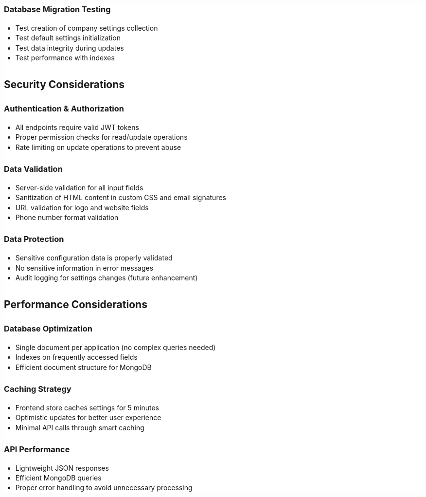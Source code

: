 ### Database Migration Testing
- Test creation of company settings collection
- Test default settings initialization
- Test data integrity during updates
- Test performance with indexes

## Security Considerations

### Authentication & Authorization
- All endpoints require valid JWT tokens
- Proper permission checks for read/update operations
- Rate limiting on update operations to prevent abuse

### Data Validation
- Server-side validation for all input fields
- Sanitization of HTML content in custom CSS and email signatures
- URL validation for logo and website fields
- Phone number format validation

### Data Protection
- Sensitive configuration data is properly validated
- No sensitive information in error messages
- Audit logging for settings changes (future enhancement)

## Performance Considerations

### Database Optimization
- Single document per application (no complex queries needed)
- Indexes on frequently accessed fields
- Efficient document structure for MongoDB

### Caching Strategy
- Frontend store caches settings for 5 minutes
- Optimistic updates for better user experience
- Minimal API calls through smart caching

### API Performance
- Lightweight JSON responses
- Efficient MongoDB queries
- Proper error handling to avoid unnecessary processing